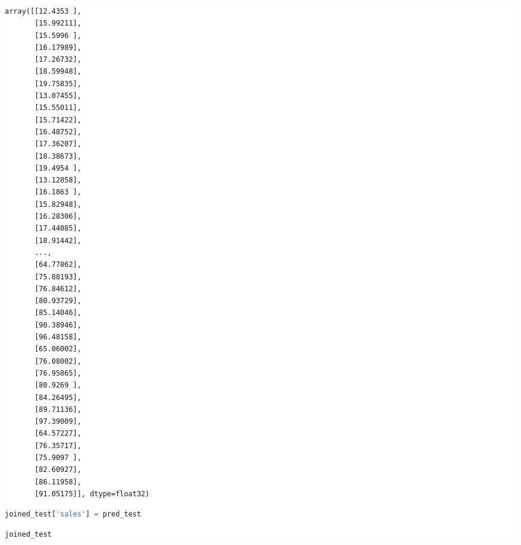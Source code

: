 


    array([[12.4353 ],
           [15.99211],
           [15.5996 ],
           [16.17989],
           [17.26732],
           [18.59948],
           [19.75835],
           [13.07455],
           [15.55011],
           [15.71422],
           [16.48752],
           [17.36207],
           [18.38673],
           [19.4954 ],
           [13.12858],
           [16.1863 ],
           [15.82948],
           [16.28306],
           [17.44085],
           [18.91442],
           ...,
           [64.77862],
           [75.88193],
           [76.84612],
           [80.93729],
           [85.14046],
           [90.38946],
           [96.48158],
           [65.06002],
           [76.08002],
           [76.95865],
           [80.9269 ],
           [84.26495],
           [89.71136],
           [97.39009],
           [64.57227],
           [76.35717],
           [75.9097 ],
           [82.60927],
           [86.11958],
           [91.05175]], dtype=float32)




```python
joined_test['sales'] = pred_test
```


```python
joined_test
```
